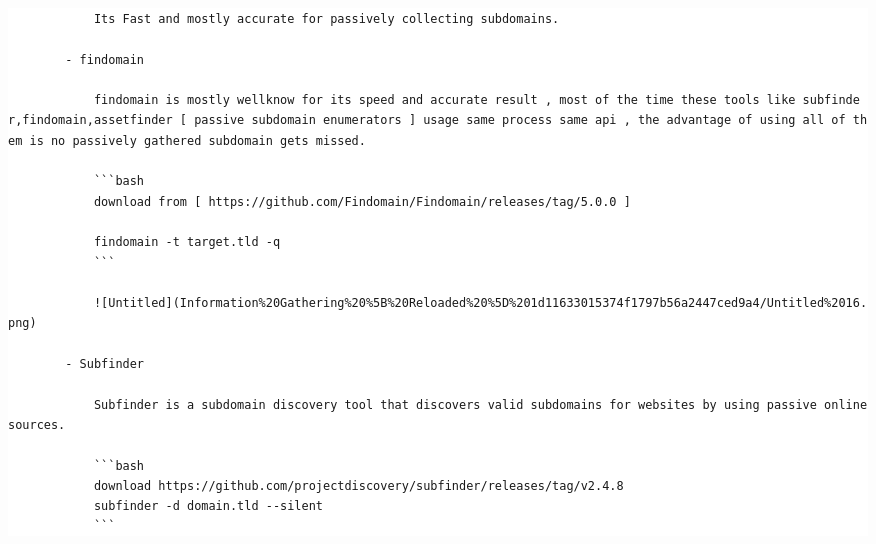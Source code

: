                 Its Fast and mostly accurate for passively collecting subdomains.
                
            - findomain
                
                findomain is mostly wellknow for its speed and accurate result , most of the time these tools like subfinder,findomain,assetfinder [ passive subdomain enumerators ] usage same process same api , the advantage of using all of them is no passively gathered subdomain gets missed.
                
                ```bash
                download from [ https://github.com/Findomain/Findomain/releases/tag/5.0.0 ]
                
                findomain -t target.tld -q 
                ```
                
                ![Untitled](Information%20Gathering%20%5B%20Reloaded%20%5D%201d11633015374f1797b56a2447ced9a4/Untitled%2016.png)
                
            - Subfinder
                
                Subfinder is a subdomain discovery tool that discovers valid subdomains for websites by using passive online sources.
                
                ```bash
                download https://github.com/projectdiscovery/subfinder/releases/tag/v2.4.8
                subfinder -d domain.tld --silent 
                ```
                